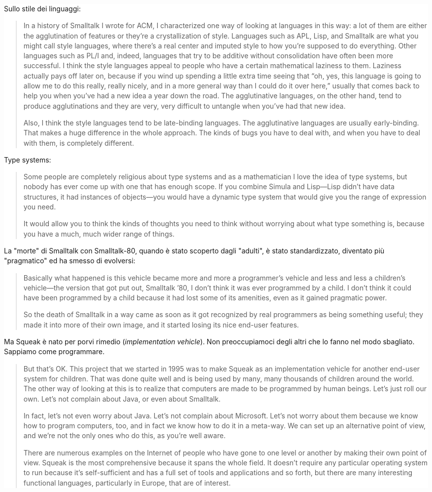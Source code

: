 Sullo stile dei linguaggi:

> In a history of Smalltalk I wrote for ACM, I characterized one way of looking at languages in this way: a lot of them are either the agglutination of features or they’re a crystallization of style. Languages such as APL, Lisp, and Smalltalk are what you might call style languages, where there’s a real center and imputed style to how you’re supposed to do everything. Other languages such as PL/I and, indeed, languages that try to be additive without consolidation have often been more successful. I think the style languages appeal to people who have a certain mathematical laziness to them. Laziness actually pays off later on, because if you wind up spending a little extra time seeing that “oh, yes, this language is going to allow me to do this really, really nicely, and in a more general way than I could do it over here,” usually that comes back to help you when you’ve had a new idea a year down the road. The agglutinative languages, on the other hand, tend to produce agglutinations and they are very, very difficult to untangle when you’ve had that new idea.
>
> Also, I think the style languages tend to be late-binding languages. The agglutinative languages are usually early-binding. That makes a huge difference in the whole approach. The kinds of bugs you have to deal with, and when you have to deal with them, is completely different.

Type systems:

> Some people are completely religious about type systems and as a mathematician I love the idea of type systems, but nobody has ever come up with one that has enough scope. If you combine Simula and Lisp—Lisp didn’t have data structures, it had instances of objects—you would have a dynamic type system that would give you the range of expression you need. 
>
> It would allow you to think the kinds of thoughts you need to think without worrying about what type something is, because you have a much, much wider range of things.

La "morte" di Smalltalk con Smalltalk-80, quando è stato scoperto dagli "adulti", è stato standardizzato, diventato più "pragmatico" ed ha smesso di evolversi:

> Basically what happened is this vehicle became more and more a programmer’s vehicle and less and less a children’s vehicle—the version that got put out, Smalltalk ’80, I don’t think it was ever programmed by a child. I don’t think it could have been programmed by a child because it had lost some of its amenities, even as it gained pragmatic power.
> 
> So the death of Smalltalk in a way came as soon as it got recognized by real programmers as being something useful; they made it into more of their own image, and it started losing its nice end-user features.

Ma Squeak è nato per porvi rimedio (*implementation vehicle*). Non preoccupiamoci degli altri che lo fanno nel modo sbagliato. Sappiamo come programmare.

> But that’s OK. This project that we started in 1995 was to make Squeak as an implementation vehicle for another end-user system for children. That was done quite well and is being used by many, many thousands of children around the world. The other way of looking at this is to realize that computers are made to be programmed by human beings. Let’s just roll our own. Let’s not complain about Java, or even about Smalltalk.
>
> In fact, let’s not even worry about Java. Let’s not complain about Microsoft. Let’s not worry about them because we know how to program computers, too, and in fact we know how to do it in a meta-way. We can set up an alternative point of view, and we’re not the only ones who do this, as you’re well aware.
>
> There are numerous examples on the Internet of people who have gone to one level or another by making their own point of view. Squeak is the most comprehensive because it spans the whole field. It doesn’t require any particular operating system to run because it’s self-sufficient and has a full set of tools and applications and so forth, but there are many interesting functional languages, particularly in Europe, that are of interest.

